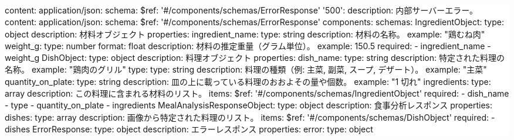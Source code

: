   content:
  application/json:
  schema:
  $ref: '#/components/schemas/ErrorResponse'
  '500':
  description: 内部サーバーエラー。
  content:
  application/json:
  schema:
  $ref: '#/components/schemas/ErrorResponse'
  components:
  schemas:
  IngredientObject:
  type: object
  description: 材料オブジェクト
  properties:
  ingredient_name:
  type: string
  description: 材料の名称。
  example: "鶏むね肉"
  weight_g:
  type: number
  format: float
  description: 材料の推定重量（グラム単位）。
  example: 150.5
  required: - ingredient_name - weight_g
  DishObject:
  type: object
  description: 料理オブジェクト
  properties:
  dish_name:
  type: string
  description: 特定された料理の名称。
  example: "鶏肉のグリル"
  type:
  type: string
  description: 料理の種類（例: 主菜, 副菜, スープ, デザート）。
  example: "主菜"
  quantity_on_plate:
  type: string
  description: 皿の上に載っている料理のおおよその量や個数。
  example: "1 切れ"
  ingredients:
  type: array
  description: この料理に含まれる材料のリスト。
  items:
  $ref: '#/components/schemas/IngredientObject'
  required: - dish_name - type - quantity_on_plate - ingredients
  MealAnalysisResponseObject:
  type: object
  description: 食事分析レスポンス
  properties:
  dishes:
  type: array
  description: 画像から特定された料理のリスト。
  items:
  $ref: '#/components/schemas/DishObject'
  required: - dishes
  ErrorResponse:
  type: object
  description: エラーレスポンス
  properties:
  error:
  type: object